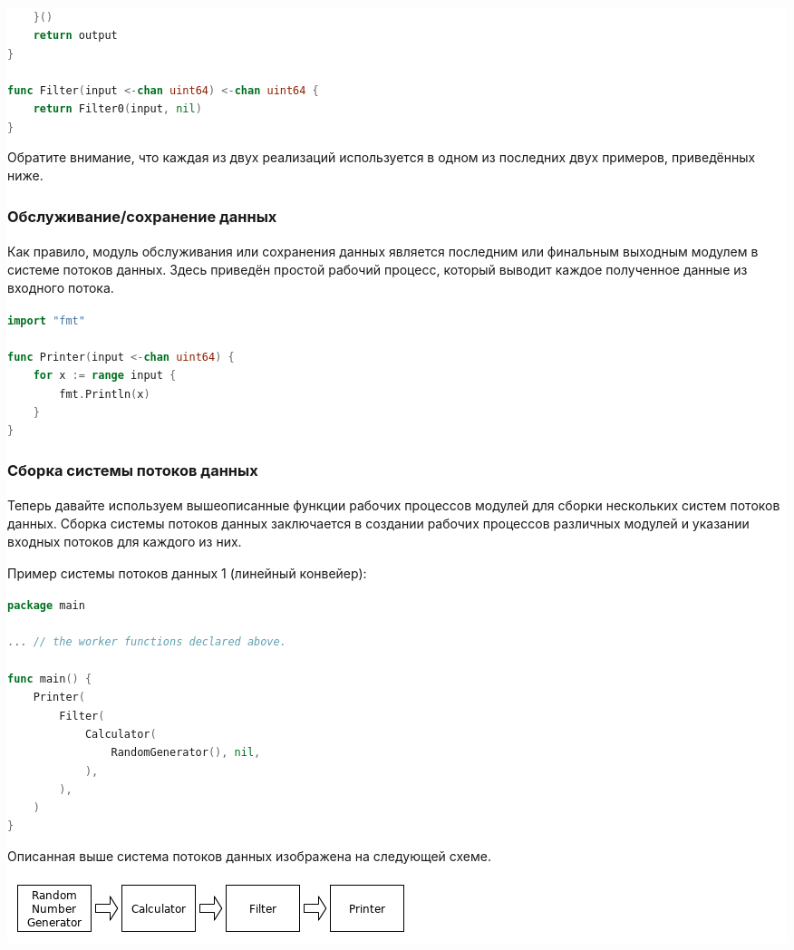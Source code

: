 ```go
	}()
	return output
}

func Filter(input <-chan uint64) <-chan uint64 {
	return Filter0(input, nil)
}
```

Обратите внимание, что каждая из двух реализаций используется в одном из последних двух примеров, приведённых ниже.

### Обслуживание/сохранение данных
Как правило, модуль обслуживания или сохранения данных является последним или финальным выходным модулем в системе потоков данных. Здесь приведён простой рабочий процесс, который выводит каждое полученное данные из входного потока.

```go
import "fmt"

func Printer(input <-chan uint64) {
	for x := range input {
		fmt.Println(x)
	}
}
```

### Сборка системы потоков данных
Теперь давайте используем вышеописанные функции рабочих процессов модулей для сборки нескольких систем потоков данных. Сборка системы потоков данных заключается в создании рабочих процессов различных модулей и указании входных потоков для каждого из них.

Пример системы потоков данных 1 (линейный конвейер):

```go
package main

... // the worker functions declared above.

func main() {
	Printer(
		Filter(
			Calculator(
				RandomGenerator(), nil,
			),
		),
	)
}
```

Описанная выше система потоков данных изображена на следующей схеме.

![alt text](images/image.png)

